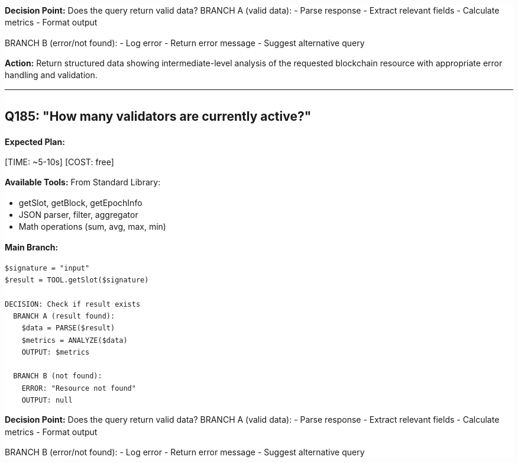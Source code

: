 **Decision Point:** Does the query return valid data?
  BRANCH A (valid data):
    - Parse response
    - Extract relevant fields
    - Calculate metrics
    - Format output

  BRANCH B (error/not found):
    - Log error
    - Return error message
    - Suggest alternative query

**Action:**
Return structured data showing intermediate-level analysis of the requested blockchain resource with appropriate error handling and validation.

---

## Q185: "How many validators are currently active?"

**Expected Plan:**

[TIME: ~5-10s] [COST: free]

**Available Tools:**
From Standard Library:
  - getSlot, getBlock, getEpochInfo
  - JSON parser, filter, aggregator
  - Math operations (sum, avg, max, min)

**Main Branch:**
```
$signature = "input"
$result = TOOL.getSlot($signature)

DECISION: Check if result exists
  BRANCH A (result found):
    $data = PARSE($result)
    $metrics = ANALYZE($data)
    OUTPUT: $metrics

  BRANCH B (not found):
    ERROR: "Resource not found"
    OUTPUT: null
```

**Decision Point:** Does the query return valid data?
  BRANCH A (valid data):
    - Parse response
    - Extract relevant fields
    - Calculate metrics
    - Format output

  BRANCH B (error/not found):
    - Log error
    - Return error message
    - Suggest alternative query
